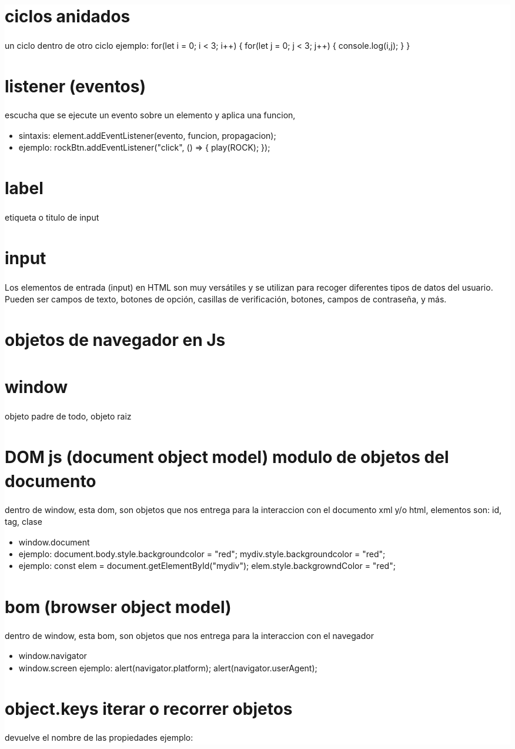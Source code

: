 # ciclos anidados
un ciclo dentro de otro ciclo
ejemplo:
for(let i = 0; i < 3; i++) {
 for(let j = 0; j < 3; j++) {
 console.log(i,j); 
 }
}
# listener (eventos)
escucha que se ejecute un evento sobre un elemento y aplica una funcion, 
- sintaxis:
element.addEventListener(evento, funcion, propagacion);
- ejemplo:
rockBtn.addEventListener("click", () => {
    play(ROCK);
});
# label
etiqueta o titulo de input
# input
Los elementos de entrada (input) en HTML son muy versátiles y se utilizan para recoger diferentes tipos de datos del usuario. Pueden ser campos de texto, botones de opción, casillas de verificación, botones, campos de contraseña, y más.


# objetos de navegador en Js

# window
objeto padre de todo, objeto raiz
# DOM js (document object model) modulo de objetos del documento
dentro de window, esta dom, son objetos que nos entrega para la interaccion con el documento xml y/o html, elementos son:
id, tag, clase
- window.document
- ejemplo:
document.body.style.backgroundcolor = "red"; 
mydiv.style.backgroundcolor = "red"; 
- ejemplo: 
const elem = document.getElementById("mydiv"); 
elem.style.backgrowndColor = "red"; 
# bom (browser object model)
dentro de window, esta bom, son objetos que nos entrega para la interaccion con el navegador
- window.navigator
- window.screen
ejemplo: 
alert(navigator.platform); 
alert(navigator.userAgent); 
# object.keys iterar o recorrer objetos
devuelve el nombre de las propiedades
ejemplo: